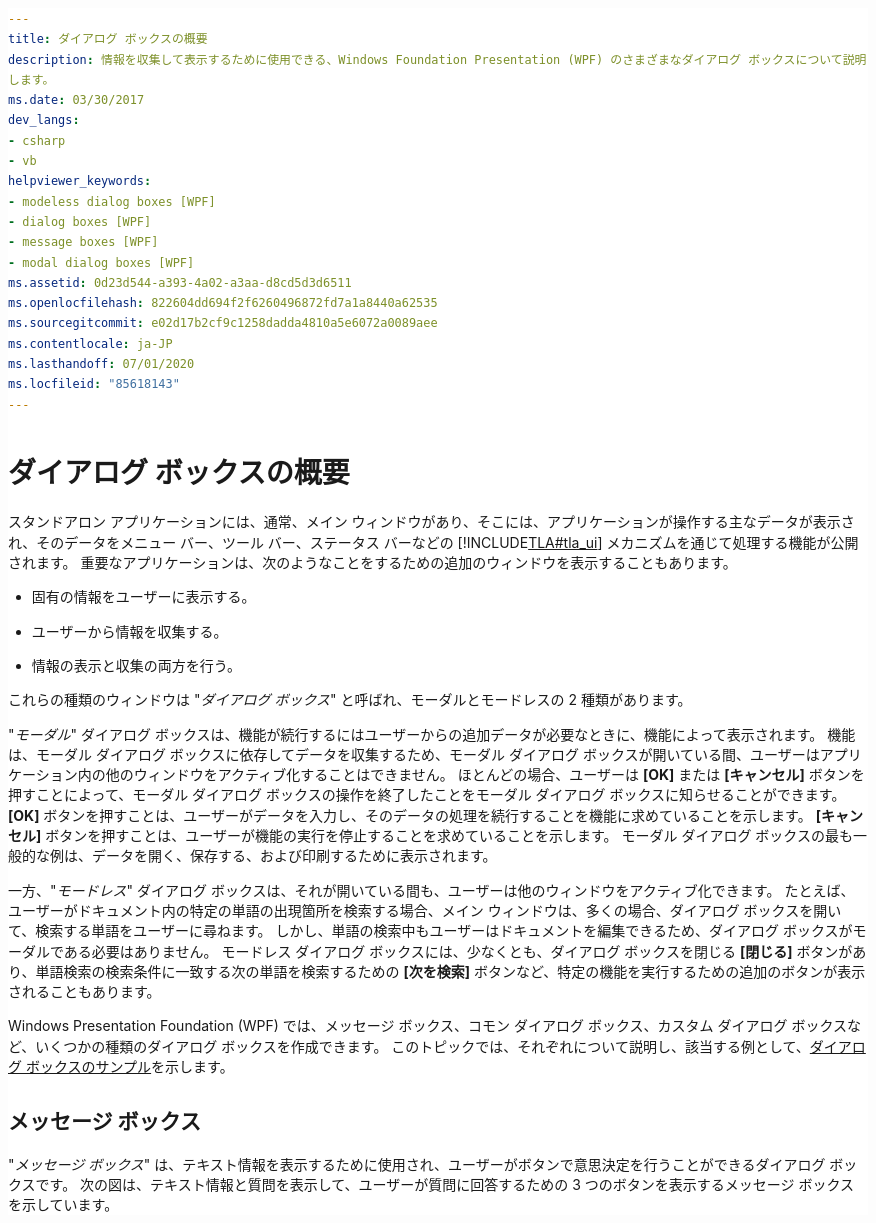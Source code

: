 ```yaml
---
title: ダイアログ ボックスの概要
description: 情報を収集して表示するために使用できる、Windows Foundation Presentation (WPF) のさまざまなダイアログ ボックスについて説明します。
ms.date: 03/30/2017
dev_langs:
- csharp
- vb
helpviewer_keywords:
- modeless dialog boxes [WPF]
- dialog boxes [WPF]
- message boxes [WPF]
- modal dialog boxes [WPF]
ms.assetid: 0d23d544-a393-4a02-a3aa-d8cd5d3d6511
ms.openlocfilehash: 822604dd694f2f6260496872fd7a1a8440a62535
ms.sourcegitcommit: e02d17b2cf9c1258dadda4810a5e6072a0089aee
ms.contentlocale: ja-JP
ms.lasthandoff: 07/01/2020
ms.locfileid: "85618143"
---
```

# <a name="dialog-boxes-overview"></a>ダイアログ ボックスの概要
スタンドアロン アプリケーションには、通常、メイン ウィンドウがあり、そこには、アプリケーションが操作する主なデータが表示され、そのデータをメニュー バー、ツール バー、ステータス バーなどの [!INCLUDE[TLA#tla_ui](../../../../includes/tlasharptla-ui-md.md)] メカニズムを通じて処理する機能が公開されます。 重要なアプリケーションは、次のようなことをするための追加のウィンドウを表示することもあります。  
  
- 固有の情報をユーザーに表示する。  
  
- ユーザーから情報を収集する。  
  
- 情報の表示と収集の両方を行う。  
  
 これらの種類のウィンドウは "*ダイアログ ボックス*" と呼ばれ、モーダルとモードレスの 2 種類があります。  
  
 "*モーダル*" ダイアログ ボックスは、機能が続行するにはユーザーからの追加データが必要なときに、機能によって表示されます。 機能は、モーダル ダイアログ ボックスに依存してデータを収集するため、モーダル ダイアログ ボックスが開いている間、ユーザーはアプリケーション内の他のウィンドウをアクティブ化することはできません。 ほとんどの場合、ユーザーは **[OK]** または **[キャンセル]** ボタンを押すことによって、モーダル ダイアログ ボックスの操作を終了したことをモーダル ダイアログ ボックスに知らせることができます。 **[OK]** ボタンを押すことは、ユーザーがデータを入力し、そのデータの処理を続行することを機能に求めていることを示します。 **[キャンセル]** ボタンを押すことは、ユーザーが機能の実行を停止することを求めていることを示します。 モーダル ダイアログ ボックスの最も一般的な例は、データを開く、保存する、および印刷するために表示されます。  
  
 一方、"*モードレス*" ダイアログ ボックスは、それが開いている間も、ユーザーは他のウィンドウをアクティブ化できます。 たとえば、ユーザーがドキュメント内の特定の単語の出現箇所を検索する場合、メイン ウィンドウは、多くの場合、ダイアログ ボックスを開いて、検索する単語をユーザーに尋ねます。 しかし、単語の検索中もユーザーはドキュメントを編集できるため、ダイアログ ボックスがモーダルである必要はありません。 モードレス ダイアログ ボックスには、少なくとも、ダイアログ ボックスを閉じる **[閉じる]** ボタンがあり、単語検索の検索条件に一致する次の単語を検索するための **[次を検索]** ボタンなど、特定の機能を実行するための追加のボタンが表示されることもあります。  
  
 Windows Presentation Foundation (WPF) では、メッセージ ボックス、コモン ダイアログ ボックス、カスタム ダイアログ ボックスなど、いくつかの種類のダイアログ ボックスを作成できます。 このトピックでは、それぞれについて説明し、該当する例として、[ダイアログ ボックスのサンプル](https://github.com/Microsoft/WPF-Samples/tree/master/Windows/DialogBox)を示します。  

<a name="Message_Boxes"></a>
## <a name="message-boxes"></a>メッセージ ボックス  
 "*メッセージ ボックス*" は、テキスト情報を表示するために使用され、ユーザーがボタンで意思決定を行うことができるダイアログ ボックスです。 次の図は、テキスト情報と質問を表示して、ユーザーが質問に回答するための 3 つのボタンを表示するメッセージ ボックスを示しています。  
  